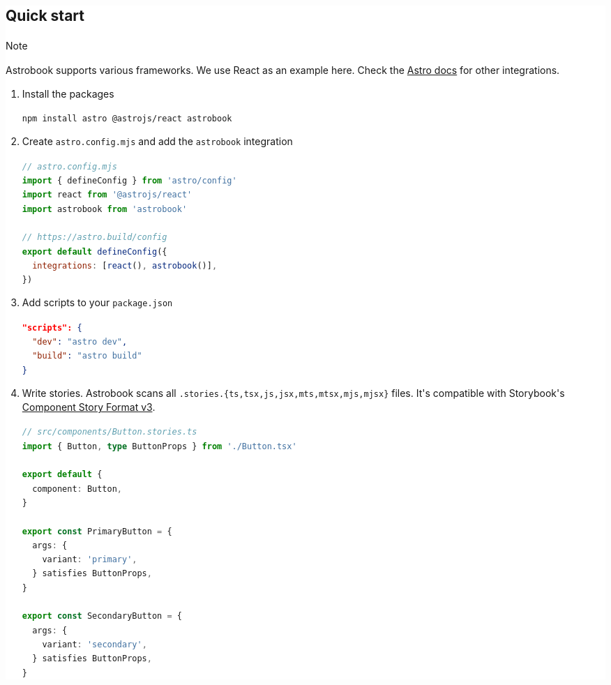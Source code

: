 ## Quick start

> [!NOTE]
> Astrobook supports various frameworks. We use React as an example here. Check the [Astro docs](https://docs.astro.build/en/guides/integrations-guide/#official-integrations) for other integrations.

1. Install the packages

   ```bash
   npm install astro @astrojs/react astrobook
   ```

2. Create `astro.config.mjs` and add the `astrobook` integration

   ```js
   // astro.config.mjs
   import { defineConfig } from 'astro/config'
   import react from '@astrojs/react'
   import astrobook from 'astrobook'

   // https://astro.build/config
   export default defineConfig({
     integrations: [react(), astrobook()],
   })
   ```

3. Add scripts to your `package.json`

   ```json
   "scripts": {
     "dev": "astro dev",
     "build": "astro build"
   }
   ```

4. Write stories. Astrobook scans all `.stories.{ts,tsx,js,jsx,mts,mtsx,mjs,mjsx}` files. It's compatible with Storybook's [Component Story Format v3](https://storybook.js.org/docs/api/csf).

   ```ts
   // src/components/Button.stories.ts
   import { Button, type ButtonProps } from './Button.tsx'

   export default {
     component: Button,
   }

   export const PrimaryButton = {
     args: {
       variant: 'primary',
     } satisfies ButtonProps,
   }

   export const SecondaryButton = {
     args: {
       variant: 'secondary',
     } satisfies ButtonProps,
   }
   ```


[stackblitz_badge]: https://developer.stackblitz.com/img/open_in_stackblitz.svg
[example_playground]: https://stackblitz.com/github/ocavue/astrobook/tree/master/examples/playground
[example_unocss]: https://stackblitz.com/github/ocavue/astrobook/tree/master/examples/unocss
[example_pandacss]: https://stackblitz.com/github/ocavue/astrobook/tree/master/examples/pandacss
[example_tailwindcss]: https://stackblitz.com/github/ocavue/astrobook/tree/master/examples/tailwindcss
[example_custom_head]: https://stackblitz.com/github/ocavue/astrobook/tree/master/examples/custom-head
[example_mixed]: https://stackblitz.com/github/ocavue/astrobook/tree/master/examples/mixed